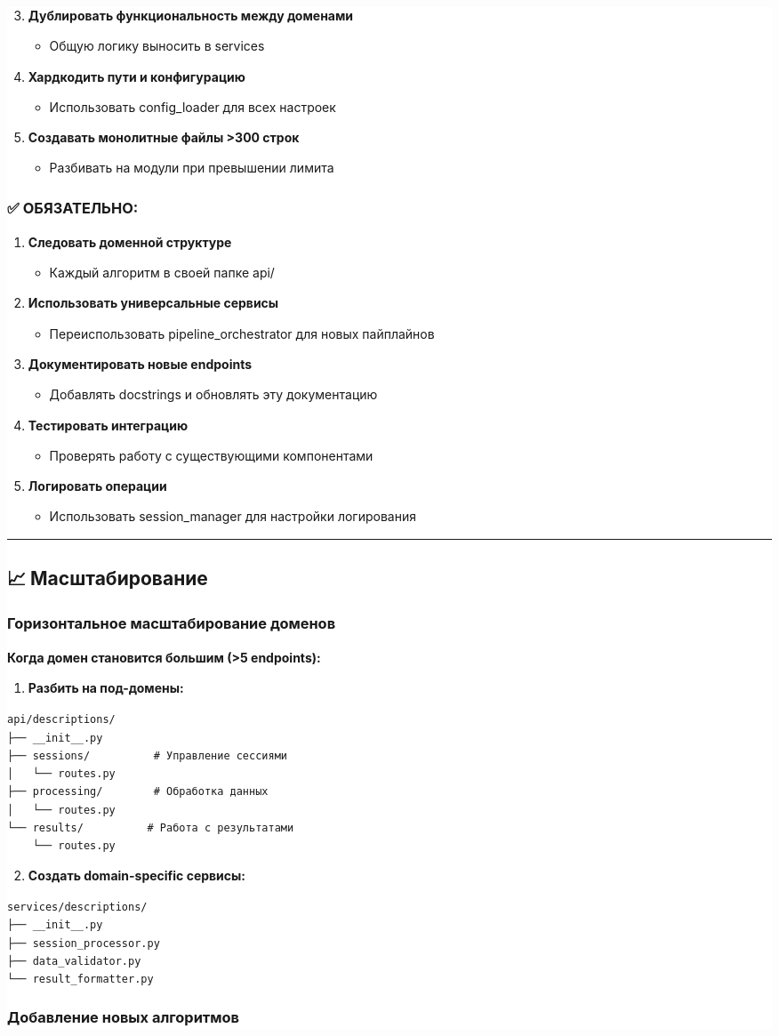 3. **Дублировать функциональность между доменами**
   - Общую логику выносить в services

4. **Хардкодить пути и конфигурацию**
   - Использовать config_loader для всех настроек

5. **Создавать монолитные файлы >300 строк**
   - Разбивать на модули при превышении лимита

### ✅ ОБЯЗАТЕЛЬНО:

1. **Следовать доменной структуре**
   - Каждый алгоритм в своей папке api/

2. **Использовать универсальные сервисы**
   - Переиспользовать pipeline_orchestrator для новых пайплайнов

3. **Документировать новые endpoints**
   - Добавлять docstrings и обновлять эту документацию

4. **Тестировать интеграцию**
   - Проверять работу с существующими компонентами

5. **Логировать операции**
   - Использовать session_manager для настройки логирования

---

## 📈 Масштабирование

### Горизонтальное масштабирование доменов

**Когда домен становится большим (>5 endpoints):**

1. **Разбить на под-домены:**
```
api/descriptions/
├── __init__.py
├── sessions/          # Управление сессиями
│   └── routes.py
├── processing/        # Обработка данных
│   └── routes.py
└── results/          # Работа с результатами
    └── routes.py
```

2. **Создать domain-specific сервисы:**
```
services/descriptions/
├── __init__.py
├── session_processor.py
├── data_validator.py
└── result_formatter.py
```

### Добавление новых алгоритмов
